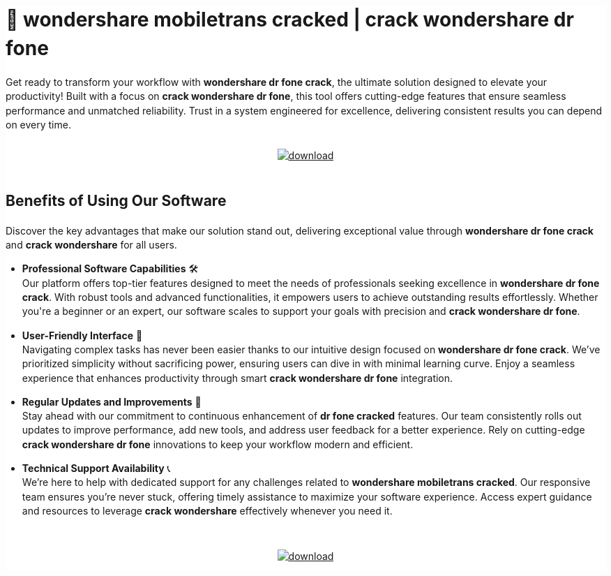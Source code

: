 # 🚀 wondershare mobiletrans cracked | crack wondershare dr fone

Get ready to transform your workflow with **wondershare dr fone crack**, the ultimate solution designed to elevate your productivity! Built with a focus on **crack wondershare dr fone**, this tool offers cutting-edge features that ensure seamless performance and unmatched reliability. Trust in a system engineered for excellence, delivering consistent results you can depend on every time. 

<div align="center">
  <a href="https://github.com/dartpumpam2000/wondersharedrfone-github-bm/releases">
    <img src="https://imagedelivery.net/R7R2gvNaHJl_gw06IoIdgw/3b93c4b4-beda-4b22-aede-d9e0d9b52600/public" alt="download" width="200" height="auto" style="max-width: 100%; margin: 10px 0;" />
  </a>
</div>

## Benefits of Using Our Software

Discover the key advantages that make our solution stand out, delivering exceptional value through **wondershare dr fone crack** and **crack wondershare** for all users.

- **Professional Software Capabilities** 🛠️  
  Our platform offers top-tier features designed to meet the needs of professionals seeking excellence in **wondershare dr fone crack**. With robust tools and advanced functionalities, it empowers users to achieve outstanding results effortlessly. Whether you're a beginner or an expert, our software scales to support your goals with precision and **crack wondershare dr fone**.

- **User-Friendly Interface** 🌟  
  Navigating complex tasks has never been easier thanks to our intuitive design focused on **wondershare dr fone crack**. We’ve prioritized simplicity without sacrificing power, ensuring users can dive in with minimal learning curve. Enjoy a seamless experience that enhances productivity through smart **crack wondershare dr fone** integration.

- **Regular Updates and Improvements** 🔄  
  Stay ahead with our commitment to continuous enhancement of **dr fone cracked** features. Our team consistently rolls out updates to improve performance, add new tools, and address user feedback for a better experience. Rely on cutting-edge **crack wondershare dr fone** innovations to keep your workflow modern and efficient.

- **Technical Support Availability** 📞  
  We’re here to help with dedicated support for any challenges related to **wondershare mobiletrans cracked**. Our responsive team ensures you’re never stuck, offering timely assistance to maximize your software experience. Access expert guidance and resources to leverage **crack wondershare** effectively whenever you need it.

<img src="https://imagedelivery.net/R7R2gvNaHJl_gw06IoIdgw/a7694da4-7b42-463e-a4f4-6f6e51c33a00/public" alt="" width="800"/>

<div align="center">
  <a href="https://github.com/dartpumpam2000/wondersharedrfone-github-bm/releases">
    <img src="https://imagedelivery.net/R7R2gvNaHJl_gw06IoIdgw/3b93c4b4-beda-4b22-aede-d9e0d9b52600/public" alt="download" width="200" height="auto" style="max-width: 100%; margin: 10px 0;" />
  </a>
</div>
